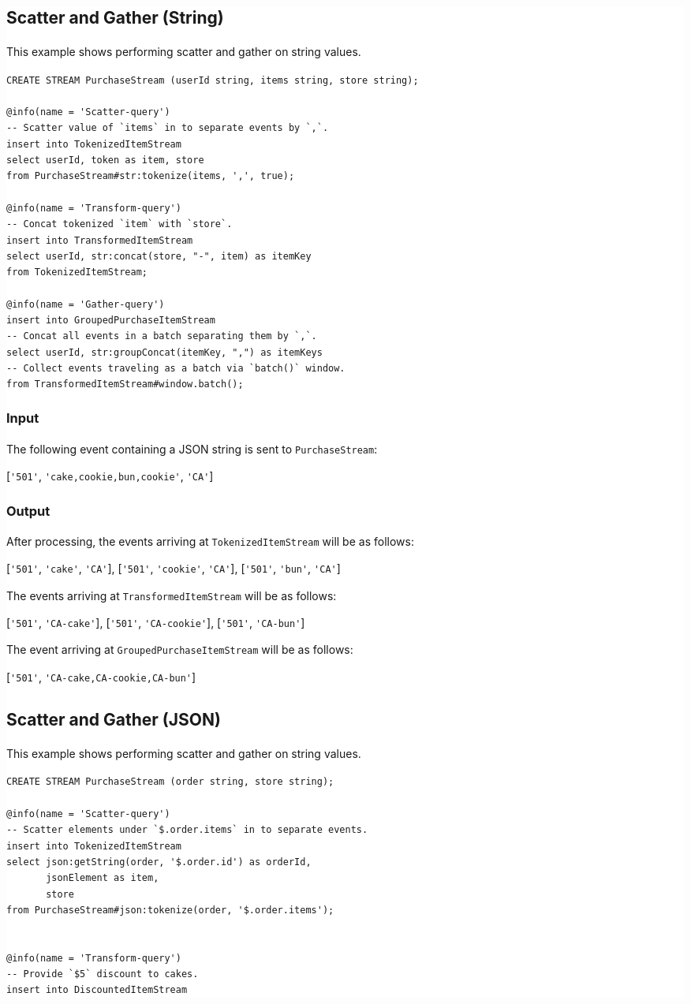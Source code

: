 ## Scatter and Gather (String)

This example shows performing scatter and gather on string values.


```
CREATE STREAM PurchaseStream (userId string, items string, store string);

@info(name = 'Scatter-query')
-- Scatter value of `items` in to separate events by `,`.
insert into TokenizedItemStream
select userId, token as item, store
from PurchaseStream#str:tokenize(items, ',', true);

@info(name = 'Transform-query')
-- Concat tokenized `item` with `store`.
insert into TransformedItemStream
select userId, str:concat(store, "-", item) as itemKey
from TokenizedItemStream;

@info(name = 'Gather-query')
insert into GroupedPurchaseItemStream
-- Concat all events in a batch separating them by `,`.
select userId, str:groupConcat(itemKey, ",") as itemKeys
-- Collect events traveling as a batch via `batch()` window.
from TransformedItemStream#window.batch();
```

### Input

The following event containing a JSON string is sent to `PurchaseStream`:

[`'501'`, `'cake,cookie,bun,cookie'`, `'CA'`]

### Output

After processing, the events arriving at `TokenizedItemStream` will be as follows:

[`'501'`, `'cake'`, `'CA'`], [`'501'`, `'cookie'`, `'CA'`], [`'501'`, `'bun'`, `'CA'`]

The events arriving at `TransformedItemStream` will be as follows:

[`'501'`, `'CA-cake'`], [`'501'`, `'CA-cookie'`], [`'501'`, `'CA-bun'`]

The event arriving at `GroupedPurchaseItemStream` will be as follows:

[`'501'`, `'CA-cake,CA-cookie,CA-bun'`]

## Scatter and Gather (JSON)


This example shows performing scatter and gather on string values.


```
CREATE STREAM PurchaseStream (order string, store string);

@info(name = 'Scatter-query')
-- Scatter elements under `$.order.items` in to separate events.
insert into TokenizedItemStream
select json:getString(order, '$.order.id') as orderId,
       jsonElement as item,
       store
from PurchaseStream#json:tokenize(order, '$.order.items');


@info(name = 'Transform-query')
-- Provide `$5` discount to cakes.
insert into DiscountedItemStream
```